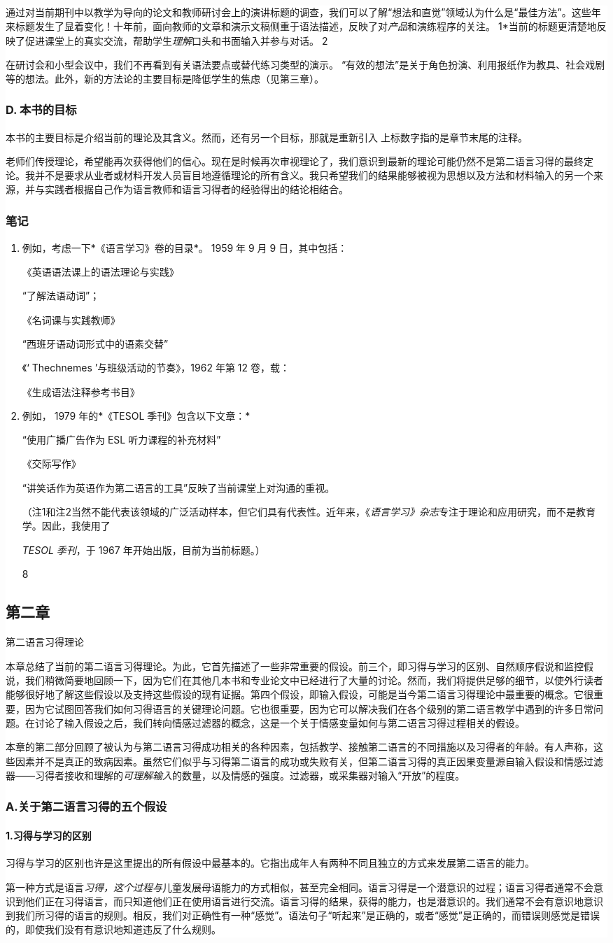 通过对当前期刊中以教学为导向的论文和教师研讨会上的演讲标题的调查，我们可以了解“想法和直觉”领域认为什么是“最佳方法”。这些年来标题发生了显着变化！十年前，面向教师的文章和演示文稿侧重于语法描述，反映了对*产品*和演练程序的关注。 1\*当前的标题更清楚地反映了促进课堂上的真实交流，帮助学生*理解*口头和书面输入并参与对话。 2

在研讨会和小型会议中，我们不再看到有关语法要点或替代练习类型的演示。 “有效的想法”是关于角色扮演、利用报纸作为教具、社会戏剧等的想法。此外，新的方法论的主要目标是降低学生的焦虑（见第三章）。

### D. 本书的目标

本书的主要目标是介绍当前的理论及其含义。然而，还有另一个目标，那就是重新引入 上标数字指的是章节末尾的注释。

老师们传授理论，希望能再次获得他们的信心。现在是时候再次审视理论了，我们意识到最新的理论可能仍然不是第二语言习得的最终定论。我并不是要求从业者或材料开发人员盲目地遵循理论的所有含义。我只希望我们的结果能够被视为思想以及方法和材料输入的另一个来源，并与实践者根据自己作为语言教师和语言习得者的经验得出的结论相结合。

### 笔记

1.  例如，考虑一下*《语言学习》卷的目录*。 1959 年 9 月 9 日，其中包括：

    《英语语法课上的语法理论与实践》

    “了解法语动词”；

    《名词课与实践教师》

    “西班牙语动词形式中的语素交替”

    《‘ Thechnemes ’与班级活动的节奏》，1962 年第 12 卷，载：

    《生成语法注释参考书目》

2.  例如， 1979 年的*《TESOL 季刊》包含以下文章：*

    “使用广播广告作为 ESL 听力课程的补充材料”

    《交际写作》

    “讲笑话作为英语作为第二语言的工具”反映了当前课堂上对沟通的重视。

    （注1和注2当然不能代表该领域的广泛活动样本，但它们具有代表性。近年来，《*语言学习》杂志*专注于理论和应用研究，而不是教育学。因此，我使用了

    *TESOL 季刊*，于 1967 年开始出版，目前为当前标题。）

    8

## **第二章**

第二语言习得理论

本章总结了当前的第二语言习得理论。为此，它首先描述了一些非常重要的假设。前三个，即习得与学习的区别、自然顺序假说和监控假说，我们稍微简要地回顾一下，因为它们在其他几本书和专业论文中已经进行了大量的讨论。然而，我们将提供足够的细节，以使外行读者能够很好地了解这些假设以及支持这些假设的现有证据。第四个假设，即输入假设，可能是当今第二语言习得理论中最重要的概念。它很重要，因为它试图回答我们如何习得语言的关键理论问题。它也很重要，因为它可以解决我们在各个级别的第二语言教学中遇到的许多日常问题。在讨论了输入假设之后，我们转向情感过滤器的概念，这是一个关于情感变量如何与第二语言习得过程相关的假设。

本章的第二部分回顾了被认为与第二语言习得成功相关的各种因素，包括教学、接触第二语言的不同措施以及习得者的年龄。有人声称，这些因素并不是真正的致病因素。虽然它们似乎与习得第二语言的成功或失败有关，但第二语言习得的真正因果变量源自输入假设和情感过滤器——习得者接收和理解的*可理解输入*的数量，以及情感的强度。过滤器，或采集器对输入“开放”的程度。

### A.关于第二语言习得的五个假设

#### **1.习得与学习的区别**

习得与学习的区别也许是这里提出的所有假设中最基本的。它指出成年人有两种不同且独立的方式来发展第二语言的能力。

第一种方式是语言*习得，这个过程与*儿童发展母语能力的方式相似，甚至完全相同。语言习得是一个潜意识的过程；语言习得者通常不会意识到他们正在习得语言，而只知道他们正在使用语言进行交流。语言习得的结果，获得的能力，也是潜意识的。我们通常不会有意识地意识到我们所习得的语言的规则。相反，我们对正确性有一种“感觉”。语法句子“听起来”是正确的，或者“感觉”是正确的，而错误则感觉是错误的，即使我们没有有意识地知道违反了什么规则。

